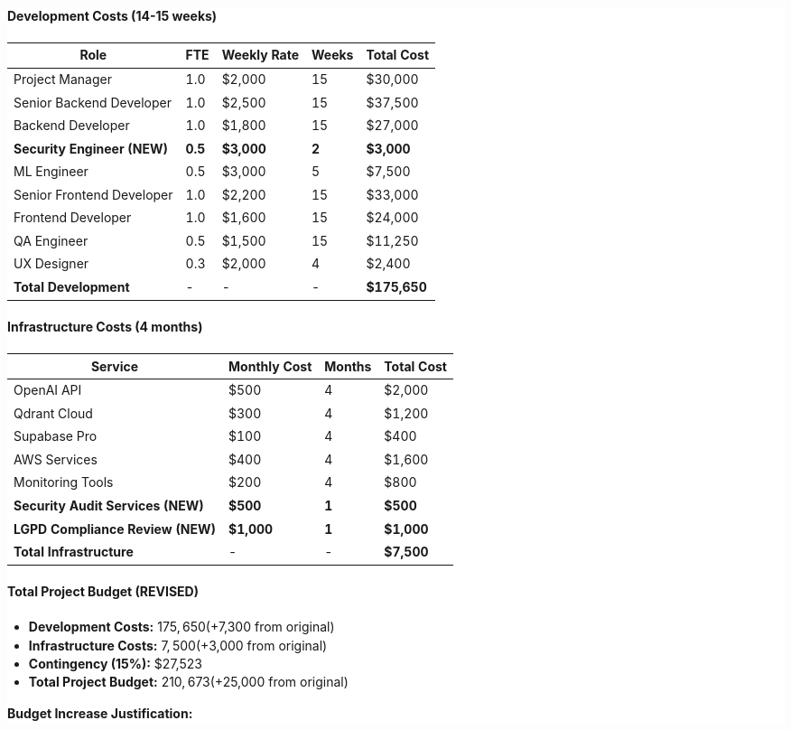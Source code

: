 

#### Development Costs (14-15 weeks)

| Role                        | FTE     | Weekly Rate | Weeks | Total Cost   |
| --------------------------- | ------- | ----------- | ----- | ------------ |
| Project Manager             | 1.0     | $2,000      | 15    | $30,000      |
| Senior Backend Developer    | 1.0     | $2,500      | 15    | $37,500      |
| Backend Developer           | 1.0     | $1,800      | 15    | $27,000      |
| **Security Engineer (NEW)** | **0.5** | **$3,000**  | **2** | **$3,000**   |
| ML Engineer                 | 0.5     | $3,000      | 5     | $7,500       |
| Senior Frontend Developer   | 1.0     | $2,200      | 15    | $33,000      |
| Frontend Developer          | 1.0     | $1,600      | 15    | $24,000      |
| QA Engineer                 | 0.5     | $1,500      | 15    | $11,250      |
| UX Designer                 | 0.3     | $2,000      | 4     | $2,400       |
| **Total Development**       | -       | -           | -     | **$175,650** |



#### Infrastructure Costs (4 months)

| Service                           | Monthly Cost | Months | Total Cost |
| --------------------------------- | ------------ | ------ | ---------- |
| OpenAI API                        | $500         | 4      | $2,000     |
| Qdrant Cloud                      | $300         | 4      | $1,200     |
| Supabase Pro                      | $100         | 4      | $400       |
| AWS Services                      | $400         | 4      | $1,600     |
| Monitoring Tools                  | $200         | 4      | $800       |
| **Security Audit Services (NEW)** | **$500**     | **1**  | **$500**   |
| **LGPD Compliance Review (NEW)**  | **$1,000**   | **1**  | **$1,000** |
| **Total Infrastructure**          | -            | -      | **$7,500** |



#### Total Project Budget (REVISED)

- **Development Costs:** $175,650 (+$7,300 from original)
- **Infrastructure Costs:** $7,500 (+$3,000 from original)
- **Contingency (15%):** $27,523
- **Total Project Budget:** $210,673 (+$25,000 from original)

**Budget Increase Justification:**
